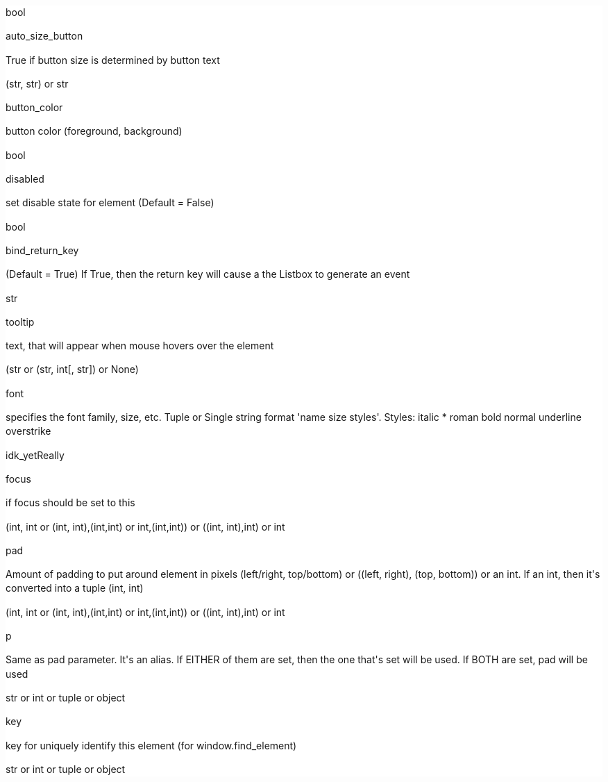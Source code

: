 bool

auto_size_button

True if button size is determined by button text

(str, str) or str

button_color

button color (foreground, background)

bool

disabled

set disable state for element (Default = False)

bool

bind_return_key

(Default = True) If True, then the return key will cause a the Listbox to generate an event

str

tooltip

text, that will appear when mouse hovers over the element

(str or (str, int[, str]) or None)

font

specifies the font family, size, etc. Tuple or Single string format 'name size styles'. Styles: italic * roman bold normal underline overstrike

idk_yetReally

focus

if focus should be set to this

(int, int or (int, int),(int,int) or int,(int,int)) or ((int, int),int) or int

pad

Amount of padding to put around element in pixels (left/right, top/bottom) or ((left, right), (top, bottom)) or an int. If an int, then it's converted into a tuple (int, int)

(int, int or (int, int),(int,int) or int,(int,int)) or ((int, int),int) or int

p

Same as pad parameter. It's an alias. If EITHER of them are set, then the one that's set will be used. If BOTH are set, pad will be used

str or int or tuple or object

key

key for uniquely identify this element (for window.find_element)

str or int or tuple or object

